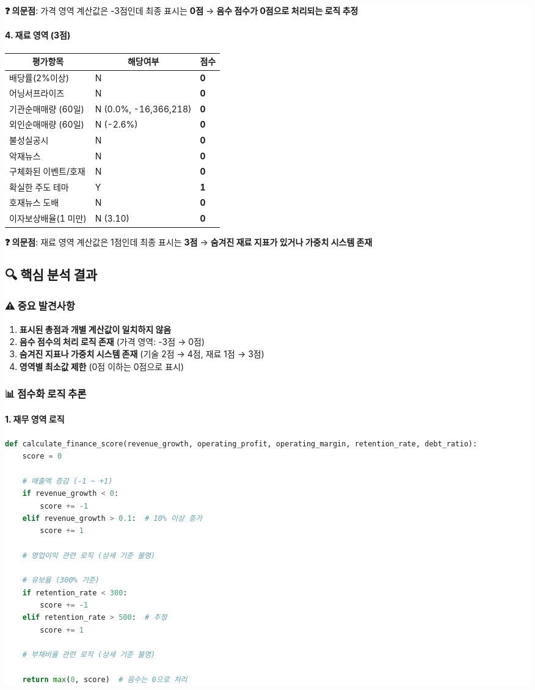 **❓ 의문점**: 가격 영역 계산값은 -3점인데 최종 표시는 **0점**
→ **음수 점수가 0점으로 처리되는 로직 추정**

#### **4. 재료 영역 (3점)**
| 평가항목 | 해당여부 | 점수 |
|----------|----------|------|
| 배당률(2%이상) | N | **0** |
| 어닝서프라이즈 | N | **0** |
| 기관순매매량 (60일) | N (0.0%, -16,366,218) | **0** |
| 외인순매매량 (60일) | N (-2.6%) | **0** |
| 불성실공시 | N | **0** |
| 악재뉴스 | N | **0** |
| 구체화된 이벤트/호재 | N | **0** |
| 확실한 주도 테마 | Y | **1** |
| 호재뉴스 도배 | N | **0** |
| 이자보상배율(1 미만) | N (3.10) | **0** |

**❓ 의문점**: 재료 영역 계산값은 1점인데 최종 표시는 **3점**
→ **숨겨진 재료 지표가 있거나 가중치 시스템 존재**

## 🔍 **핵심 분석 결과**

### ⚠️ **중요 발견사항**
1. **표시된 총점과 개별 계산값이 일치하지 않음**
2. **음수 점수의 처리 로직 존재** (가격 영역: -3점 → 0점)
3. **숨겨진 지표나 가중치 시스템 존재** (기술 2점 → 4점, 재료 1점 → 3점)
4. **영역별 최소값 제한** (0점 이하는 0점으로 표시)

### 📊 **점수화 로직 추론**

#### **1. 재무 영역 로직**
```python
def calculate_finance_score(revenue_growth, operating_profit, operating_margin, retention_rate, debt_ratio):
    score = 0
    
    # 매출액 증감 (-1 ~ +1)
    if revenue_growth < 0:
        score += -1
    elif revenue_growth > 0.1:  # 10% 이상 증가
        score += 1
    
    # 영업이익 관련 로직 (상세 기준 불명)
    
    # 유보율 (300% 기준)
    if retention_rate < 300:
        score += -1
    elif retention_rate > 500:  # 추정
        score += 1
    
    # 부채비율 관련 로직 (상세 기준 불명)
    
    return max(0, score)  # 음수는 0으로 처리
```
